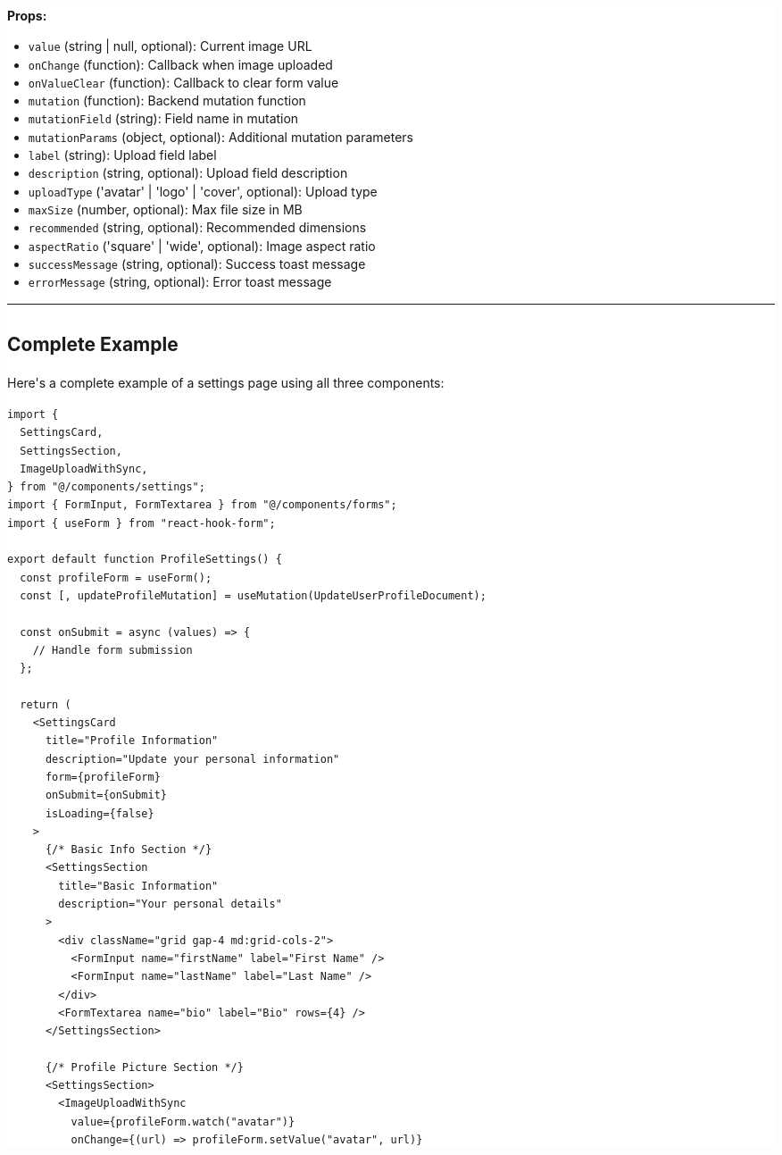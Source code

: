 **Props:**

- `value` (string | null, optional): Current image URL
- `onChange` (function): Callback when image uploaded
- `onValueClear` (function): Callback to clear form value
- `mutation` (function): Backend mutation function
- `mutationField` (string): Field name in mutation
- `mutationParams` (object, optional): Additional mutation parameters
- `label` (string): Upload field label
- `description` (string, optional): Upload field description
- `uploadType` ('avatar' | 'logo' | 'cover', optional): Upload type
- `maxSize` (number, optional): Max file size in MB
- `recommended` (string, optional): Recommended dimensions
- `aspectRatio` ('square' | 'wide', optional): Image aspect ratio
- `successMessage` (string, optional): Success toast message
- `errorMessage` (string, optional): Error toast message

---

## Complete Example

Here's a complete example of a settings page using all three components:

```tsx
import {
  SettingsCard,
  SettingsSection,
  ImageUploadWithSync,
} from "@/components/settings";
import { FormInput, FormTextarea } from "@/components/forms";
import { useForm } from "react-hook-form";

export default function ProfileSettings() {
  const profileForm = useForm();
  const [, updateProfileMutation] = useMutation(UpdateUserProfileDocument);

  const onSubmit = async (values) => {
    // Handle form submission
  };

  return (
    <SettingsCard
      title="Profile Information"
      description="Update your personal information"
      form={profileForm}
      onSubmit={onSubmit}
      isLoading={false}
    >
      {/* Basic Info Section */}
      <SettingsSection
        title="Basic Information"
        description="Your personal details"
      >
        <div className="grid gap-4 md:grid-cols-2">
          <FormInput name="firstName" label="First Name" />
          <FormInput name="lastName" label="Last Name" />
        </div>
        <FormTextarea name="bio" label="Bio" rows={4} />
      </SettingsSection>

      {/* Profile Picture Section */}
      <SettingsSection>
        <ImageUploadWithSync
          value={profileForm.watch("avatar")}
          onChange={(url) => profileForm.setValue("avatar", url)}
```